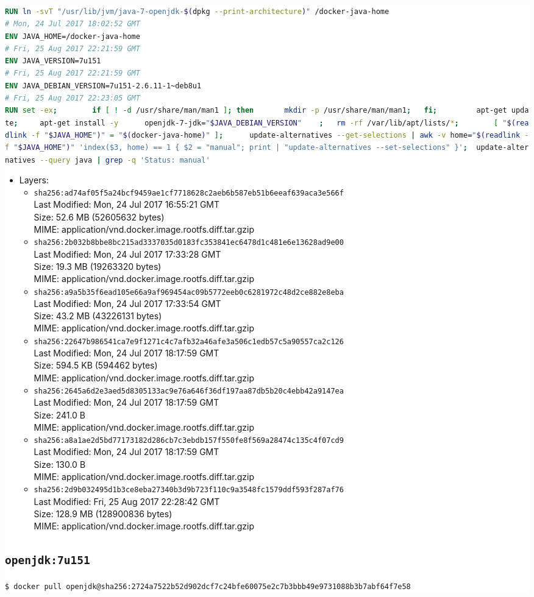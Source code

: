 ```dockerfile
RUN ln -svT "/usr/lib/jvm/java-7-openjdk-$(dpkg --print-architecture)" /docker-java-home
# Mon, 24 Jul 2017 18:02:52 GMT
ENV JAVA_HOME=/docker-java-home
# Fri, 25 Aug 2017 22:21:59 GMT
ENV JAVA_VERSION=7u151
# Fri, 25 Aug 2017 22:21:59 GMT
ENV JAVA_DEBIAN_VERSION=7u151-2.6.11-1~deb8u1
# Fri, 25 Aug 2017 22:23:05 GMT
RUN set -ex; 		if [ ! -d /usr/share/man/man1 ]; then 		mkdir -p /usr/share/man/man1; 	fi; 		apt-get update; 	apt-get install -y 		openjdk-7-jdk="$JAVA_DEBIAN_VERSION" 	; 	rm -rf /var/lib/apt/lists/*; 		[ "$(readlink -f "$JAVA_HOME")" = "$(docker-java-home)" ]; 		update-alternatives --get-selections | awk -v home="$(readlink -f "$JAVA_HOME")" 'index($3, home) == 1 { $2 = "manual"; print | "update-alternatives --set-selections" }'; 	update-alternatives --query java | grep -q 'Status: manual'
```

-	Layers:
	-	`sha256:ad74af05f5a24bcf9459ae1cf7718628c2aeb6b587eb51b6eeaf639aca3e566f`  
		Last Modified: Mon, 24 Jul 2017 16:55:21 GMT  
		Size: 52.6 MB (52605632 bytes)  
		MIME: application/vnd.docker.image.rootfs.diff.tar.gzip
	-	`sha256:2b032b8bbe8bc215ad3337035d0183fc353841ec6478d1c481e6e13628ad9e00`  
		Last Modified: Mon, 24 Jul 2017 17:33:28 GMT  
		Size: 19.3 MB (19263320 bytes)  
		MIME: application/vnd.docker.image.rootfs.diff.tar.gzip
	-	`sha256:a9a5b35f6ead105e66a9af969454ac09b5772eeb0c6281972c48d2ce882e8eba`  
		Last Modified: Mon, 24 Jul 2017 17:33:54 GMT  
		Size: 43.2 MB (43226131 bytes)  
		MIME: application/vnd.docker.image.rootfs.diff.tar.gzip
	-	`sha256:22647b986541ca7e9f1271c4c7afb32a46afe3a506c1edb57c5a90557ca2c126`  
		Last Modified: Mon, 24 Jul 2017 18:17:59 GMT  
		Size: 594.5 KB (594462 bytes)  
		MIME: application/vnd.docker.image.rootfs.diff.tar.gzip
	-	`sha256:2645a6d2e3aed5d8305133ac9e76a646f36df197aa87db5b20c4ebb42a9147ea`  
		Last Modified: Mon, 24 Jul 2017 18:17:59 GMT  
		Size: 241.0 B  
		MIME: application/vnd.docker.image.rootfs.diff.tar.gzip
	-	`sha256:a8a1ae2d5bd77173182d286cb7c3ebdb157f550fe8f569a28474c135c4f07cd9`  
		Last Modified: Mon, 24 Jul 2017 18:17:59 GMT  
		Size: 130.0 B  
		MIME: application/vnd.docker.image.rootfs.diff.tar.gzip
	-	`sha256:2d9b032495d1b3ce8eba27340b3d9b723f110c9a3548fc1579ddf593f287af76`  
		Last Modified: Fri, 25 Aug 2017 22:28:42 GMT  
		Size: 128.9 MB (128900836 bytes)  
		MIME: application/vnd.docker.image.rootfs.diff.tar.gzip

## `openjdk:7u151`

```console
$ docker pull openjdk@sha256:2724a7522b52d902dcf7c24bfe60075e2c7b3bbb49e9731088b3b7abf64f7e58
```
